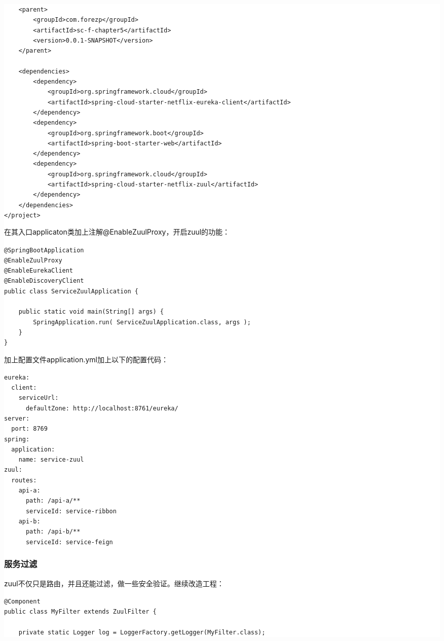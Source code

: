 ```
    <parent>
        <groupId>com.forezp</groupId>
        <artifactId>sc-f-chapter5</artifactId>
        <version>0.0.1-SNAPSHOT</version>
    </parent>

    <dependencies>
        <dependency>
            <groupId>org.springframework.cloud</groupId>
            <artifactId>spring-cloud-starter-netflix-eureka-client</artifactId>
        </dependency>
        <dependency>
            <groupId>org.springframework.boot</groupId>
            <artifactId>spring-boot-starter-web</artifactId>
        </dependency>
        <dependency>
            <groupId>org.springframework.cloud</groupId>
            <artifactId>spring-cloud-starter-netflix-zuul</artifactId>
        </dependency>
    </dependencies>
</project>
```

在其入口applicaton类加上注解@EnableZuulProxy，开启zuul的功能：
```
@SpringBootApplication
@EnableZuulProxy
@EnableEurekaClient
@EnableDiscoveryClient
public class ServiceZuulApplication {

    public static void main(String[] args) {
        SpringApplication.run( ServiceZuulApplication.class, args );
    }
}
```

加上配置文件application.yml加上以下的配置代码：
```
eureka:
  client:
    serviceUrl:
      defaultZone: http://localhost:8761/eureka/
server:
  port: 8769
spring:
  application:
    name: service-zuul
zuul:
  routes:
    api-a:
      path: /api-a/**
      serviceId: service-ribbon
    api-b:
      path: /api-b/**
      serviceId: service-feign
```
### 服务过滤
zuul不仅只是路由，并且还能过滤，做一些安全验证。继续改造工程：
```
@Component
public class MyFilter extends ZuulFilter {

    private static Logger log = LoggerFactory.getLogger(MyFilter.class);
```